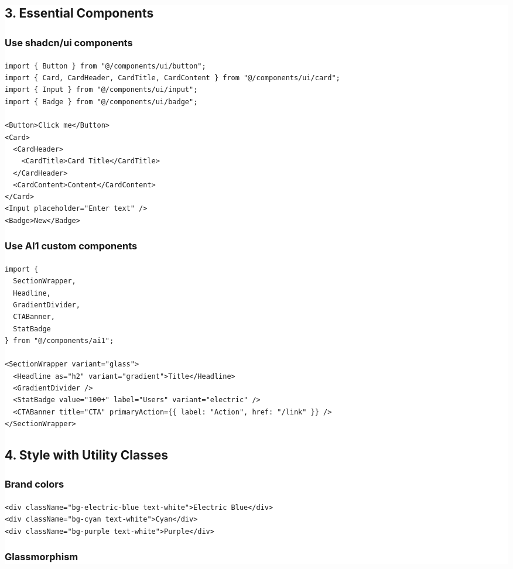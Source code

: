 ## 3. Essential Components

### Use shadcn/ui components

```tsx
import { Button } from "@/components/ui/button";
import { Card, CardHeader, CardTitle, CardContent } from "@/components/ui/card";
import { Input } from "@/components/ui/input";
import { Badge } from "@/components/ui/badge";

<Button>Click me</Button>
<Card>
  <CardHeader>
    <CardTitle>Card Title</CardTitle>
  </CardHeader>
  <CardContent>Content</CardContent>
</Card>
<Input placeholder="Enter text" />
<Badge>New</Badge>
```

### Use AI1 custom components

```tsx
import { 
  SectionWrapper, 
  Headline, 
  GradientDivider, 
  CTABanner, 
  StatBadge 
} from "@/components/ai1";

<SectionWrapper variant="glass">
  <Headline as="h2" variant="gradient">Title</Headline>
  <GradientDivider />
  <StatBadge value="100+" label="Users" variant="electric" />
  <CTABanner title="CTA" primaryAction={{ label: "Action", href: "/link" }} />
</SectionWrapper>
```

## 4. Style with Utility Classes

### Brand colors

```tsx
<div className="bg-electric-blue text-white">Electric Blue</div>
<div className="bg-cyan text-white">Cyan</div>
<div className="bg-purple text-white">Purple</div>
```

### Glassmorphism
